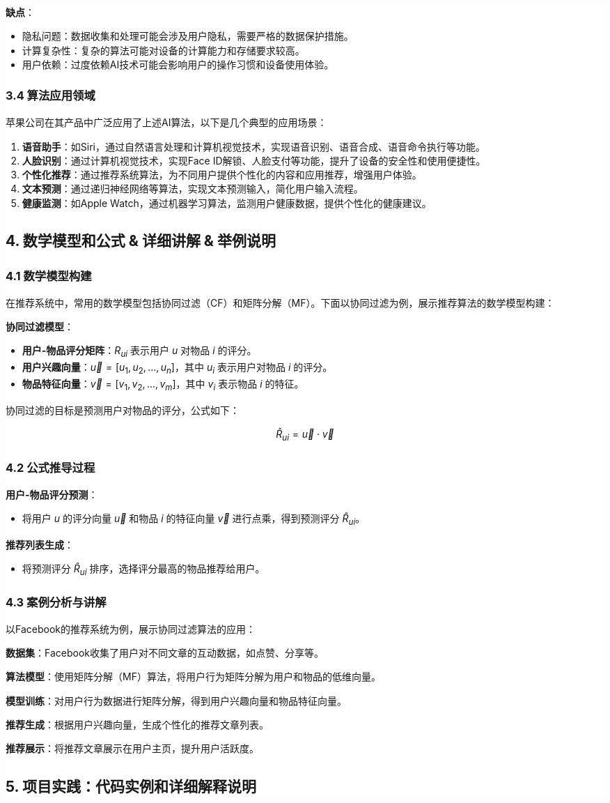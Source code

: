 **缺点**：
- 隐私问题：数据收集和处理可能会涉及用户隐私，需要严格的数据保护措施。
- 计算复杂性：复杂的算法可能对设备的计算能力和存储要求较高。
- 用户依赖：过度依赖AI技术可能会影响用户的操作习惯和设备使用体验。

### 3.4 算法应用领域

苹果公司在其产品中广泛应用了上述AI算法，以下是几个典型的应用场景：

1. **语音助手**：如Siri，通过自然语言处理和计算机视觉技术，实现语音识别、语音合成、语音命令执行等功能。
2. **人脸识别**：通过计算机视觉技术，实现Face ID解锁、人脸支付等功能，提升了设备的安全性和使用便捷性。
3. **个性化推荐**：通过推荐系统算法，为不同用户提供个性化的内容和应用推荐，增强用户体验。
4. **文本预测**：通过递归神经网络等算法，实现文本预测输入，简化用户输入流程。
5. **健康监测**：如Apple Watch，通过机器学习算法，监测用户健康数据，提供个性化的健康建议。

## 4. 数学模型和公式 & 详细讲解 & 举例说明

### 4.1 数学模型构建

在推荐系统中，常用的数学模型包括协同过滤（CF）和矩阵分解（MF）。下面以协同过滤为例，展示推荐算法的数学模型构建：

**协同过滤模型**：
- **用户-物品评分矩阵**：$R_{ui}$ 表示用户 $u$ 对物品 $i$ 的评分。
- **用户兴趣向量**：$\overrightarrow{u} = [u_1, u_2, ..., u_n]$，其中 $u_i$ 表示用户对物品 $i$ 的评分。
- **物品特征向量**：$\overrightarrow{v} = [v_1, v_2, ..., v_m]$，其中 $v_i$ 表示物品 $i$ 的特征。

协同过滤的目标是预测用户对物品的评分，公式如下：

$$
\hat{R}_{ui} = \overrightarrow{u} \cdot \overrightarrow{v}
$$

### 4.2 公式推导过程

**用户-物品评分预测**：
- 将用户 $u$ 的评分向量 $\overrightarrow{u}$ 和物品 $i$ 的特征向量 $\overrightarrow{v}$ 进行点乘，得到预测评分 $\hat{R}_{ui}$。

**推荐列表生成**：
- 将预测评分 $\hat{R}_{ui}$ 排序，选择评分最高的物品推荐给用户。

### 4.3 案例分析与讲解

以Facebook的推荐系统为例，展示协同过滤算法的应用：

**数据集**：Facebook收集了用户对不同文章的互动数据，如点赞、分享等。

**算法模型**：使用矩阵分解（MF）算法，将用户行为矩阵分解为用户和物品的低维向量。

**模型训练**：对用户行为数据进行矩阵分解，得到用户兴趣向量和物品特征向量。

**推荐生成**：根据用户兴趣向量，生成个性化的推荐文章列表。

**推荐展示**：将推荐文章展示在用户主页，提升用户活跃度。

## 5. 项目实践：代码实例和详细解释说明
